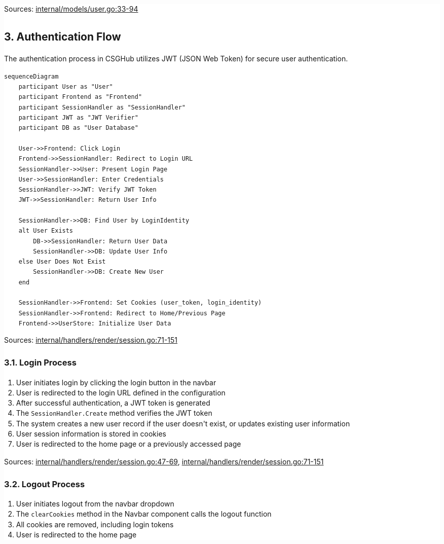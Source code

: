 Sources: [internal/models/user.go:33-94]()

## 3. Authentication Flow

The authentication process in CSGHub utilizes JWT (JSON Web Token) for secure user authentication.

```mermaid
sequenceDiagram
    participant User as "User"
    participant Frontend as "Frontend"
    participant SessionHandler as "SessionHandler"
    participant JWT as "JWT Verifier"
    participant DB as "User Database"
    
    User->>Frontend: Click Login
    Frontend->>SessionHandler: Redirect to Login URL
    SessionHandler->>User: Present Login Page
    User->>SessionHandler: Enter Credentials
    SessionHandler->>JWT: Verify JWT Token
    JWT->>SessionHandler: Return User Info
    
    SessionHandler->>DB: Find User by LoginIdentity
    alt User Exists
        DB->>SessionHandler: Return User Data
        SessionHandler->>DB: Update User Info
    else User Does Not Exist
        SessionHandler->>DB: Create New User
    end
    
    SessionHandler->>Frontend: Set Cookies (user_token, login_identity)
    SessionHandler->>Frontend: Redirect to Home/Previous Page
    Frontend->>UserStore: Initialize User Data
```

Sources: [internal/handlers/render/session.go:71-151]()

### 3.1. Login Process

1. User initiates login by clicking the login button in the navbar
2. User is redirected to the login URL defined in the configuration
3. After successful authentication, a JWT token is generated
4. The `SessionHandler.Create` method verifies the JWT token
5. The system creates a new user record if the user doesn't exist, or updates existing user information
6. User session information is stored in cookies
7. User is redirected to the home page or a previously accessed page

Sources: [internal/handlers/render/session.go:47-69](), [internal/handlers/render/session.go:71-151]()

### 3.2. Logout Process

1. User initiates logout from the navbar dropdown
2. The `clearCookies` method in the Navbar component calls the logout function
3. All cookies are removed, including login tokens
4. User is redirected to the home page
